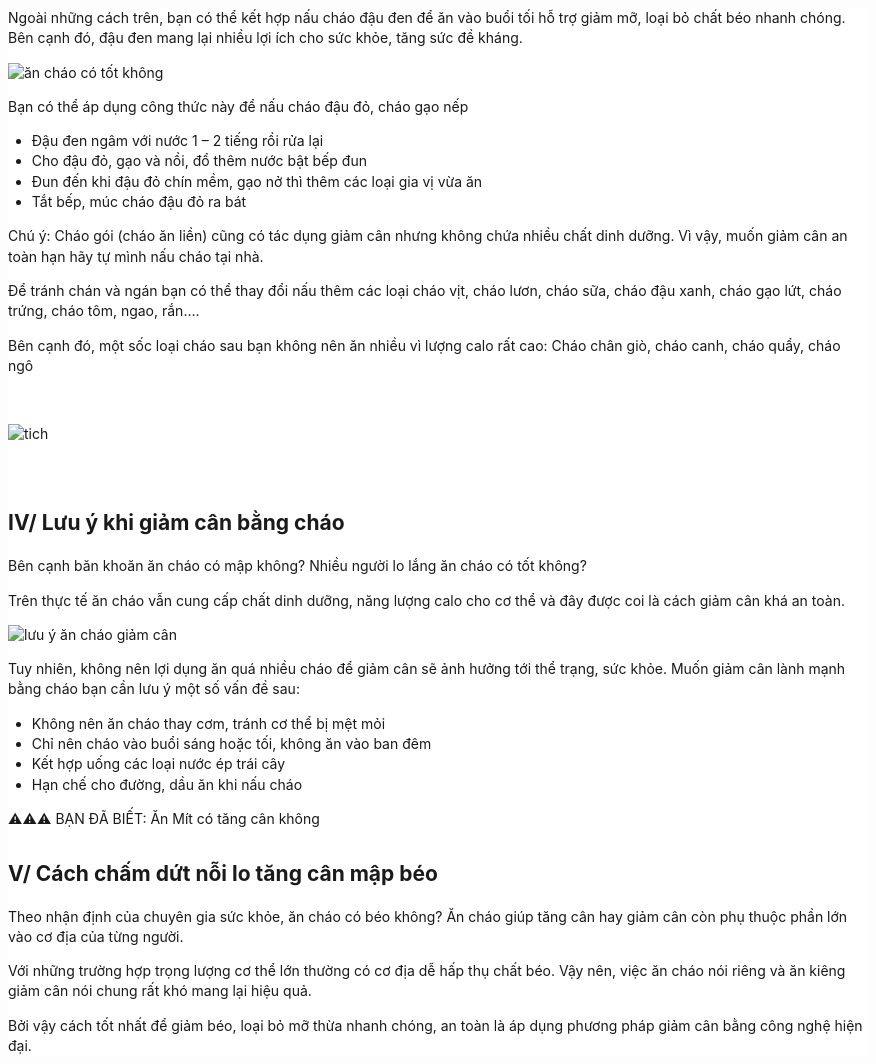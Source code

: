 <p>Ngoài những cách trên, bạn có thể kết hợp nấu cháo đậu đen để ăn vào buổi tối hỗ trợ giảm mỡ, loại bỏ chất béo nhanh chóng. Bên cạnh đó, đậu đen mang lại nhiều lợi ích cho sức khỏe, tăng sức đề kháng.</p>

<p><img alt="ăn cháo có tốt không" src="https://benhvienthammykangnam.vn/wp-content/uploads/2020/01/can-chao-co-tot-khong.jpg" title="ăn cháo có tốt cho sức khỏe không?" /></p>

<p>Bạn có thể áp dụng công thức này để nấu cháo đậu đỏ, cháo gạo nếp</p>

<ul>
	<li>Đậu đen ngâm với nước 1 &ndash; 2 tiếng rồi rửa lại</li>
	<li>Cho đậu đỏ, gạo và nồi, đổ thêm nước bật bếp đun</li>
	<li>Đun đến khi đậu đỏ chín mềm, gạo nở thì thêm các loại gia vị vừa ăn</li>
	<li>Tắt bếp, múc cháo đậu đỏ ra bát</li>
</ul>

<p>Chú ý:&nbsp;Cháo gói (cháo ăn liền) cũng có tác dụng giảm cân nhưng không chứa nhiều chất dinh dưỡng. Vì vậy, muốn giảm cân an toàn hạn hãy tự mình nấu cháo tại nhà.</p>

<p>Để tránh chán và ngán bạn có thể thay đổi nấu thêm các loại cháo vịt, cháo lươn, cháo sữa, cháo đậu xanh, cháo gạo lứt, cháo trứng, cháo tôm, ngao, rắn&hellip;.</p>

<p>Bên cạnh đó, một sốc loại cháo sau bạn không nên ăn nhiều vì lượng calo rất cao: Cháo chân giò, cháo canh, cháo quẩy, cháo ngô</p>

<p>&nbsp;</p>

<p><img alt="tich" src="https://benhvienthammykangnam.vn/media/images/dang-ky-khuyen-mai.png" /></p>

<p>&nbsp;</p>

<h2>IV/ Lưu ý khi giảm cân bằng cháo</h2>

<p>Bên cạnh băn khoăn ăn cháo có mập không? Nhiều người lo lắng ăn cháo có tốt không?</p>

<p>Trên thực tế ăn cháo vẫn cung cấp chất dinh dưỡng, năng lượng calo cho cơ thể và đây được coi là cách giảm cân khá an toàn.</p>

<p><img alt="lưu ý ăn cháo giảm cân" src="https://benhvienthammykangnam.vn/wp-content/uploads/2020/01/an-chao-giam-can-1.jpg" /></p>

<p>Tuy nhiên, không nên lợi dụng ăn quá nhiều cháo để giảm cân sẽ ảnh hưởng tới thể trạng, sức khỏe. Muốn giảm cân lành mạnh bằng cháo bạn cần lưu ý một số vấn đề sau:</p>

<ul>
	<li>Không nên ăn cháo thay cơm, tránh cơ thể bị mệt mỏi</li>
	<li>Chỉ nên cháo vào buổi sáng hoặc tối, không ăn vào ban đêm</li>
	<li>Kết hợp uống các loại nước ép trái cây</li>
	<li>Hạn chế cho đường, dầu ăn khi nấu cháo</li>
</ul>

<p>⚠️⚠️⚠️ BẠN ĐÃ BIẾT:&nbsp;Ăn Mít có tăng cân không</p>

<h2>V/ Cách chấm dứt nỗi lo tăng cân mập béo</h2>

<p>Theo nhận định của chuyên gia sức khỏe, ăn cháo có béo không? Ăn cháo giúp tăng cân hay giảm cân còn phụ thuộc phần lớn vào cơ địa của từng người.</p>

<p>Với những trường hợp trọng lượng cơ thể lớn thường có cơ địa dễ hấp thụ chất béo. Vậy nên, việc ăn cháo nói riêng và ăn kiêng giảm cân nói chung rất khó mang lại hiệu quả.</p>

<p>Bởi vậy cách tốt nhất để giảm béo, loại bỏ mỡ thừa nhanh chóng, an toàn là áp dụng phương pháp&nbsp;giảm cân bằng công nghệ hiện đại.</p>
</div>
